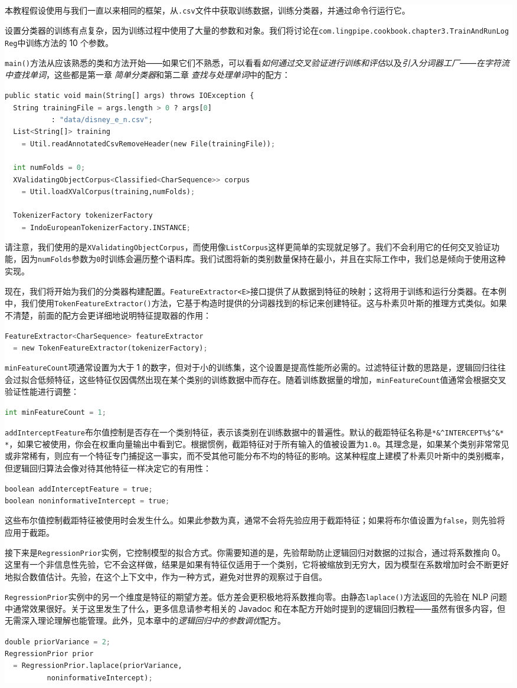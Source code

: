 本教程假设使用与我们一直以来相同的框架，从`.csv`文件中获取训练数据，训练分类器，并通过命令行运行它。

设置分类器的训练有点复杂，因为训练过程中使用了大量的参数和对象。我们将讨论在`com.lingpipe.cookbook.chapter3.TrainAndRunLogReg`中训练方法的 10 个参数。

`main()`方法从应该熟悉的类和方法开始——如果它们不熟悉，可以看看*如何通过交叉验证进行训练和评估*以及*引入分词器工厂——在字符流中查找单词*，这些都是第一章 *简单分类器*和第二章 *查找与处理单词*中的配方：

```py
public static void main(String[] args) throws IOException {
  String trainingFile = args.length > 0 ? args[0] 
           : "data/disney_e_n.csv";
  List<String[]> training 
    = Util.readAnnotatedCsvRemoveHeader(new File(trainingFile));

  int numFolds = 0;
  XValidatingObjectCorpus<Classified<CharSequence>> corpus 
    = Util.loadXValCorpus(training,numFolds);

  TokenizerFactory tokenizerFactory 
    = IndoEuropeanTokenizerFactory.INSTANCE;
```

请注意，我们使用的是`XValidatingObjectCorpus`，而使用像`ListCorpus`这样更简单的实现就足够了。我们不会利用它的任何交叉验证功能，因为`numFolds`参数为`0`时训练会遍历整个语料库。我们试图将新的类别数量保持在最小，并且在实际工作中，我们总是倾向于使用这种实现。

现在，我们将开始为我们的分类器构建配置。`FeatureExtractor<E>`接口提供了从数据到特征的映射；这将用于训练和运行分类器。在本例中，我们使用`TokenFeatureExtractor()`方法，它基于构造时提供的分词器找到的标记来创建特征。这与朴素贝叶斯的推理方式类似。如果不清楚，前面的配方会更详细地说明特征提取器的作用：

```py
FeatureExtractor<CharSequence> featureExtractor
  = new TokenFeatureExtractor(tokenizerFactory);
```

`minFeatureCount`项通常设置为大于 1 的数字，但对于小的训练集，这个设置是提高性能所必需的。过滤特征计数的思路是，逻辑回归往往会过拟合低频特征，这些特征仅因偶然出现在某个类别的训练数据中而存在。随着训练数据量的增加，`minFeatureCount`值通常会根据交叉验证性能进行调整：

```py
int minFeatureCount = 1;
```

`addInterceptFeature`布尔值控制是否存在一个类别特征，表示该类别在训练数据中的普遍性。默认的截距特征名称是`*&^INTERCEPT%$^&**`，如果它被使用，你会在权重向量输出中看到它。根据惯例，截距特征对于所有输入的值被设置为`1.0`。其理念是，如果某个类别非常常见或非常稀有，则应有一个特征专门捕捉这一事实，而不受其他可能分布不均的特征的影响。这某种程度上建模了朴素贝叶斯中的类别概率，但逻辑回归算法会像对待其他特征一样决定它的有用性：

```py
boolean addInterceptFeature = true;
boolean noninformativeIntercept = true;
```

这些布尔值控制截距特征被使用时会发生什么。如果此参数为真，通常不会将先验应用于截距特征；如果将布尔值设置为`false`，则先验将应用于截距。

接下来是`RegressionPrior`实例，它控制模型的拟合方式。你需要知道的是，先验帮助防止逻辑回归对数据的过拟合，通过将系数推向 0。这里有一个非信息性先验，它不会这样做，结果是如果有特征仅适用于一个类别，它将被缩放到无穷大，因为模型在系数增加时会不断更好地拟合数值估计。先验，在这个上下文中，作为一种方式，避免对世界的观察过于自信。

`RegressionPrior`实例中的另一个维度是特征的期望方差。低方差会更积极地将系数推向零。由静态`laplace()`方法返回的先验在 NLP 问题中通常效果很好。关于这里发生了什么，更多信息请参考相关的 Javadoc 和在本配方开始时提到的逻辑回归教程——虽然有很多内容，但无需深入理论理解也能管理。此外，见本章中的*逻辑回归中的参数调优*配方。

```py
double priorVariance = 2;
RegressionPrior prior 
  = RegressionPrior.laplace(priorVariance,
          noninformativeIntercept);
```
